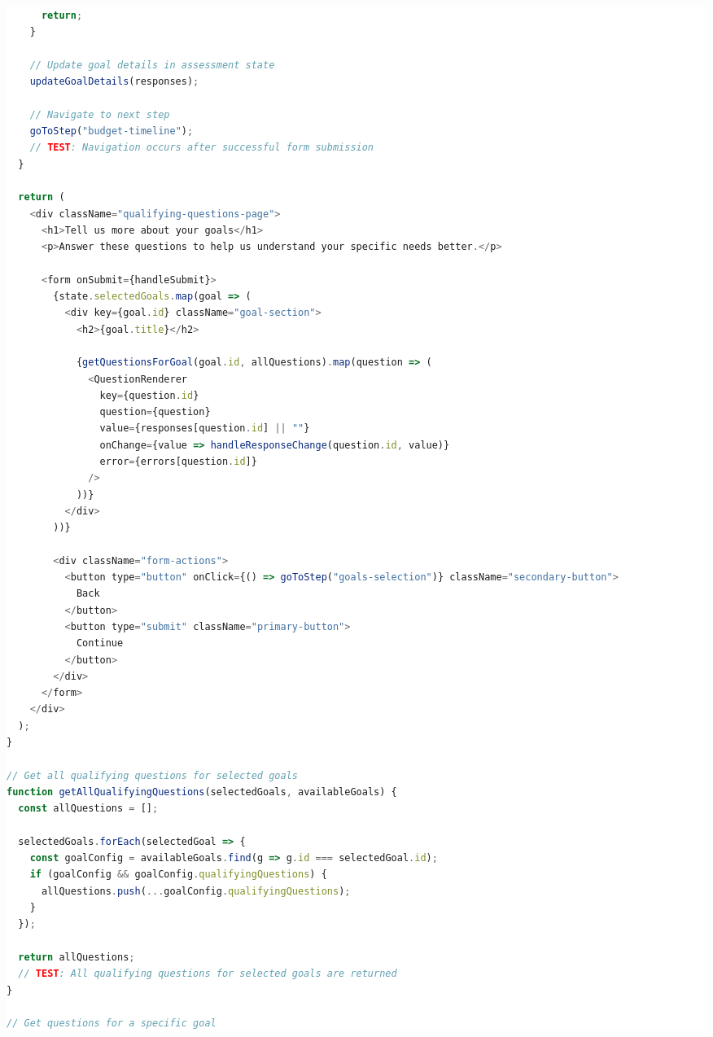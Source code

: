 ```javascript
      return;
    }
    
    // Update goal details in assessment state
    updateGoalDetails(responses);
    
    // Navigate to next step
    goToStep("budget-timeline");
    // TEST: Navigation occurs after successful form submission
  }
  
  return (
    <div className="qualifying-questions-page">
      <h1>Tell us more about your goals</h1>
      <p>Answer these questions to help us understand your specific needs better.</p>
      
      <form onSubmit={handleSubmit}>
        {state.selectedGoals.map(goal => (
          <div key={goal.id} className="goal-section">
            <h2>{goal.title}</h2>
            
            {getQuestionsForGoal(goal.id, allQuestions).map(question => (
              <QuestionRenderer
                key={question.id}
                question={question}
                value={responses[question.id] || ""}
                onChange={value => handleResponseChange(question.id, value)}
                error={errors[question.id]}
              />
            ))}
          </div>
        ))}
        
        <div className="form-actions">
          <button type="button" onClick={() => goToStep("goals-selection")} className="secondary-button">
            Back
          </button>
          <button type="submit" className="primary-button">
            Continue
          </button>
        </div>
      </form>
    </div>
  );
}

// Get all qualifying questions for selected goals
function getAllQualifyingQuestions(selectedGoals, availableGoals) {
  const allQuestions = [];
  
  selectedGoals.forEach(selectedGoal => {
    const goalConfig = availableGoals.find(g => g.id === selectedGoal.id);
    if (goalConfig && goalConfig.qualifyingQuestions) {
      allQuestions.push(...goalConfig.qualifyingQuestions);
    }
  });
  
  return allQuestions;
  // TEST: All qualifying questions for selected goals are returned
}

// Get questions for a specific goal
```